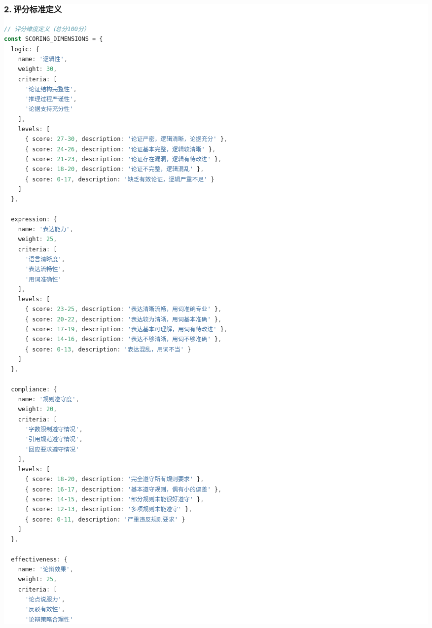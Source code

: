 ### 2. 评分标准定义

```typescript
// 评分维度定义（总分100分）
const SCORING_DIMENSIONS = {
  logic: {
    name: '逻辑性',
    weight: 30,
    criteria: [
      '论证结构完整性',
      '推理过程严谨性',
      '论据支持充分性'
    ],
    levels: [
      { score: 27-30, description: '论证严密，逻辑清晰，论据充分' },
      { score: 24-26, description: '论证基本完整，逻辑较清晰' },
      { score: 21-23, description: '论证存在漏洞，逻辑有待改进' },
      { score: 18-20, description: '论证不完整，逻辑混乱' },
      { score: 0-17, description: '缺乏有效论证，逻辑严重不足' }
    ]
  },
  
  expression: {
    name: '表达能力',
    weight: 25,
    criteria: [
      '语言清晰度',
      '表达流畅性',
      '用词准确性'
    ],
    levels: [
      { score: 23-25, description: '表达清晰流畅，用词准确专业' },
      { score: 20-22, description: '表达较为清晰，用词基本准确' },
      { score: 17-19, description: '表达基本可理解，用词有待改进' },
      { score: 14-16, description: '表达不够清晰，用词不够准确' },
      { score: 0-13, description: '表达混乱，用词不当' }
    ]
  },
  
  compliance: {
    name: '规则遵守度',
    weight: 20,
    criteria: [
      '字数限制遵守情况',
      '引用规范遵守情况',
      '回应要求遵守情况'
    ],
    levels: [
      { score: 18-20, description: '完全遵守所有规则要求' },
      { score: 16-17, description: '基本遵守规则，偶有小的偏差' },
      { score: 14-15, description: '部分规则未能很好遵守' },
      { score: 12-13, description: '多项规则未能遵守' },
      { score: 0-11, description: '严重违反规则要求' }
    ]
  },
  
  effectiveness: {
    name: '论辩效果',
    weight: 25,
    criteria: [
      '论点说服力',
      '反驳有效性',
      '论辩策略合理性'
```